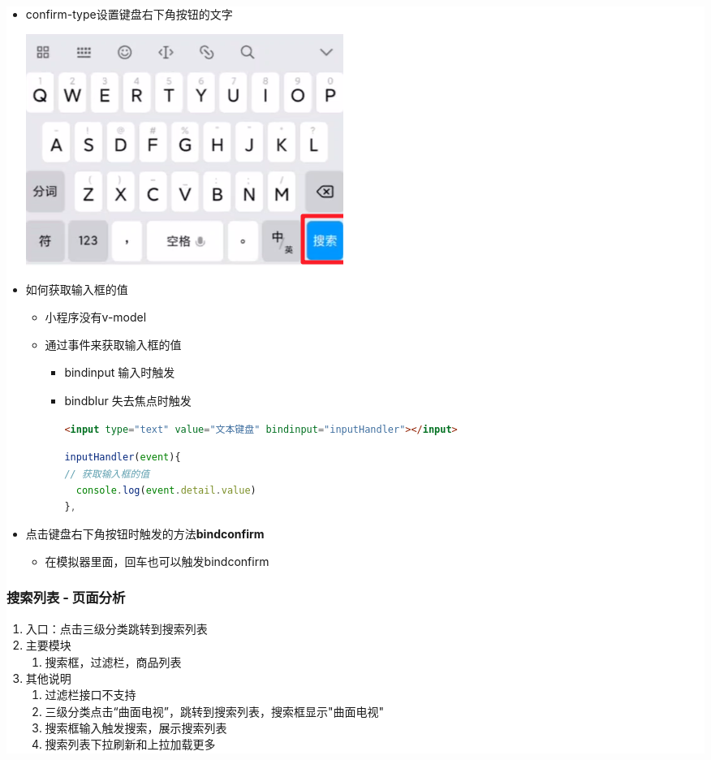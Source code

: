   + confirm-type设置键盘右下角按钮的文字

    ![1595404141697](assets/1595404141697.png)



+ 如何获取输入框的值

  + 小程序没有v-model

  + 通过事件来获取输入框的值

    + bindinput 输入时触发

    + bindblur 失去焦点时触发

      ```html
      <input type="text" value="文本键盘" bindinput="inputHandler"></input>
      ```

      ```js
      inputHandler(event){
      // 获取输入框的值
      	console.log(event.detail.value)
      },
      ```

+ 点击键盘右下角按钮时触发的方法**bindconfirm**

  + 在模拟器里面，回车也可以触发bindconfirm



### 搜索列表 - 页面分析

1. 入口：点击三级分类跳转到搜索列表
2. 主要模块
   1. 搜索框，过滤栏，商品列表
3. 其他说明
   1. 过滤栏接口不支持
   2. 三级分类点击“曲面电视”，跳转到搜索列表，搜索框显示"曲面电视"
   3. 搜索框输入触发搜索，展示搜索列表
   4. 搜索列表下拉刷新和上拉加载更多
